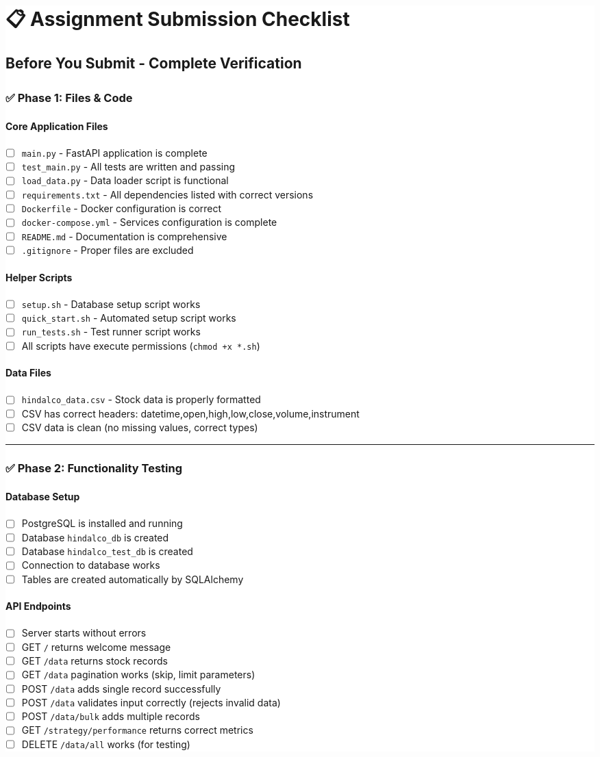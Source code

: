 # 📋 Assignment Submission Checklist

## Before You Submit - Complete Verification

### ✅ Phase 1: Files & Code

#### Core Application Files
- [ ] `main.py` - FastAPI application is complete
- [ ] `test_main.py` - All tests are written and passing
- [ ] `load_data.py` - Data loader script is functional
- [ ] `requirements.txt` - All dependencies listed with correct versions
- [ ] `Dockerfile` - Docker configuration is correct
- [ ] `docker-compose.yml` - Services configuration is complete
- [ ] `README.md` - Documentation is comprehensive
- [ ] `.gitignore` - Proper files are excluded

#### Helper Scripts
- [ ] `setup.sh` - Database setup script works
- [ ] `quick_start.sh` - Automated setup script works
- [ ] `run_tests.sh` - Test runner script works
- [ ] All scripts have execute permissions (`chmod +x *.sh`)

#### Data Files
- [ ] `hindalco_data.csv` - Stock data is properly formatted
- [ ] CSV has correct headers: datetime,open,high,low,close,volume,instrument
- [ ] CSV data is clean (no missing values, correct types)

---

### ✅ Phase 2: Functionality Testing

#### Database Setup
- [ ] PostgreSQL is installed and running
- [ ] Database `hindalco_db` is created
- [ ] Database `hindalco_test_db` is created
- [ ] Connection to database works
- [ ] Tables are created automatically by SQLAlchemy

#### API Endpoints
- [ ] Server starts without errors
- [ ] GET `/` returns welcome message
- [ ] GET `/data` returns stock records
- [ ] GET `/data` pagination works (skip, limit parameters)
- [ ] POST `/data` adds single record successfully
- [ ] POST `/data` validates input correctly (rejects invalid data)
- [ ] POST `/data/bulk` adds multiple records
- [ ] GET `/strategy/performance` returns correct metrics
- [ ] DELETE `/data/all` works (for testing)

